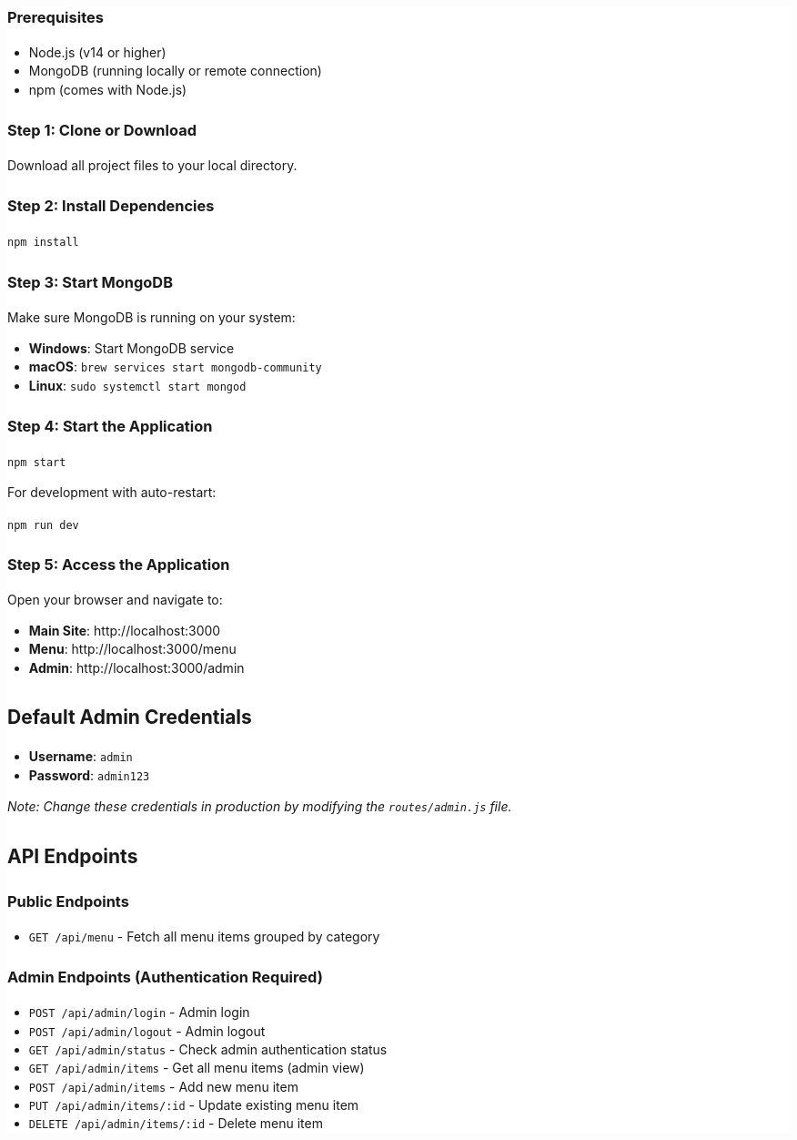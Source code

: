 ### Prerequisites
- Node.js (v14 or higher)
- MongoDB (running locally or remote connection)
- npm (comes with Node.js)

### Step 1: Clone or Download
Download all project files to your local directory.

### Step 2: Install Dependencies
```bash
npm install
```

### Step 3: Start MongoDB
Make sure MongoDB is running on your system:
- **Windows**: Start MongoDB service
- **macOS**: `brew services start mongodb-community`
- **Linux**: `sudo systemctl start mongod`

### Step 4: Start the Application
```bash
npm start
```

For development with auto-restart:
```bash
npm run dev
```

### Step 5: Access the Application
Open your browser and navigate to:
- **Main Site**: http://localhost:3000
- **Menu**: http://localhost:3000/menu
- **Admin**: http://localhost:3000/admin

## Default Admin Credentials
- **Username**: `admin`
- **Password**: `admin123`

*Note: Change these credentials in production by modifying the `routes/admin.js` file.*

## API Endpoints

### Public Endpoints
- `GET /api/menu` - Fetch all menu items grouped by category

### Admin Endpoints (Authentication Required)
- `POST /api/admin/login` - Admin login
- `POST /api/admin/logout` - Admin logout
- `GET /api/admin/status` - Check admin authentication status
- `GET /api/admin/items` - Get all menu items (admin view)
- `POST /api/admin/items` - Add new menu item
- `PUT /api/admin/items/:id` - Update existing menu item
- `DELETE /api/admin/items/:id` - Delete menu item
